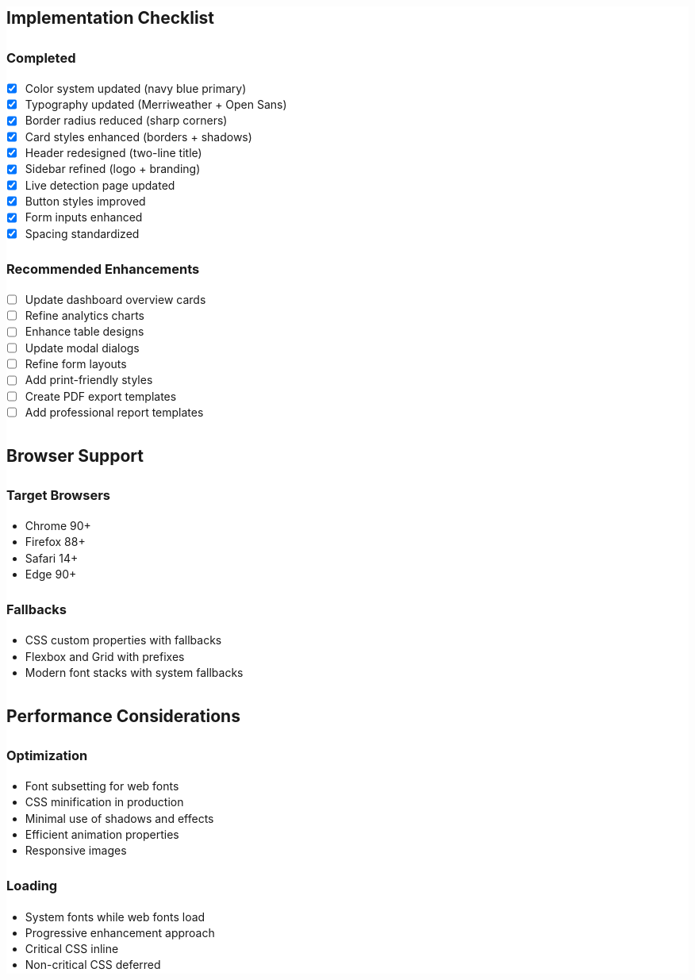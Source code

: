 ## Implementation Checklist

### Completed
- [x] Color system updated (navy blue primary)
- [x] Typography updated (Merriweather + Open Sans)
- [x] Border radius reduced (sharp corners)
- [x] Card styles enhanced (borders + shadows)
- [x] Header redesigned (two-line title)
- [x] Sidebar refined (logo + branding)
- [x] Live detection page updated
- [x] Button styles improved
- [x] Form inputs enhanced
- [x] Spacing standardized

### Recommended Enhancements
- [ ] Update dashboard overview cards
- [ ] Refine analytics charts
- [ ] Enhance table designs
- [ ] Update modal dialogs
- [ ] Refine form layouts
- [ ] Add print-friendly styles
- [ ] Create PDF export templates
- [ ] Add professional report templates

## Browser Support

### Target Browsers
- Chrome 90+
- Firefox 88+
- Safari 14+
- Edge 90+

### Fallbacks
- CSS custom properties with fallbacks
- Flexbox and Grid with prefixes
- Modern font stacks with system fallbacks

## Performance Considerations

### Optimization
- Font subsetting for web fonts
- CSS minification in production
- Minimal use of shadows and effects
- Efficient animation properties
- Responsive images

### Loading
- System fonts while web fonts load
- Progressive enhancement approach
- Critical CSS inline
- Non-critical CSS deferred

